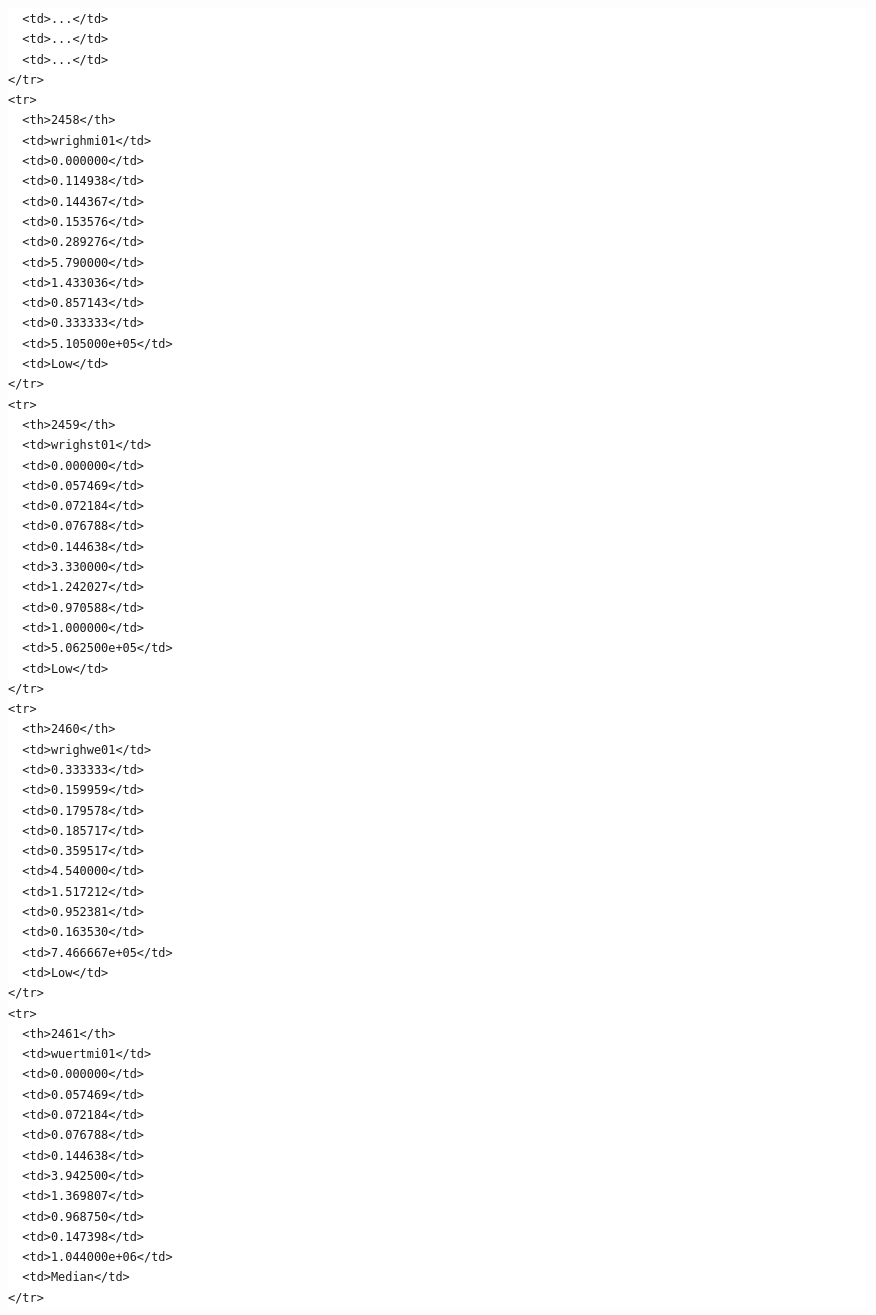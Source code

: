       <td>...</td>
      <td>...</td>
      <td>...</td>
    </tr>
    <tr>
      <th>2458</th>
      <td>wrighmi01</td>
      <td>0.000000</td>
      <td>0.114938</td>
      <td>0.144367</td>
      <td>0.153576</td>
      <td>0.289276</td>
      <td>5.790000</td>
      <td>1.433036</td>
      <td>0.857143</td>
      <td>0.333333</td>
      <td>5.105000e+05</td>
      <td>Low</td>
    </tr>
    <tr>
      <th>2459</th>
      <td>wrighst01</td>
      <td>0.000000</td>
      <td>0.057469</td>
      <td>0.072184</td>
      <td>0.076788</td>
      <td>0.144638</td>
      <td>3.330000</td>
      <td>1.242027</td>
      <td>0.970588</td>
      <td>1.000000</td>
      <td>5.062500e+05</td>
      <td>Low</td>
    </tr>
    <tr>
      <th>2460</th>
      <td>wrighwe01</td>
      <td>0.333333</td>
      <td>0.159959</td>
      <td>0.179578</td>
      <td>0.185717</td>
      <td>0.359517</td>
      <td>4.540000</td>
      <td>1.517212</td>
      <td>0.952381</td>
      <td>0.163530</td>
      <td>7.466667e+05</td>
      <td>Low</td>
    </tr>
    <tr>
      <th>2461</th>
      <td>wuertmi01</td>
      <td>0.000000</td>
      <td>0.057469</td>
      <td>0.072184</td>
      <td>0.076788</td>
      <td>0.144638</td>
      <td>3.942500</td>
      <td>1.369807</td>
      <td>0.968750</td>
      <td>0.147398</td>
      <td>1.044000e+06</td>
      <td>Median</td>
    </tr>
